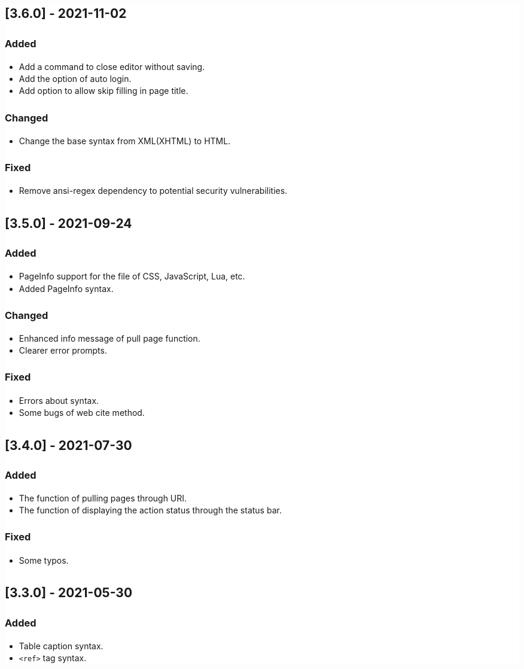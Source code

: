 ## [3.6.0] - 2021-11-02

### Added

- Add a command to close editor without saving.
- Add the option of auto login.
- Add option to allow skip filling in page title.

### Changed

- Change the base syntax from XML(XHTML) to HTML.

### Fixed

- Remove ansi-regex dependency to potential security vulnerabilities.

## [3.5.0] - 2021-09-24

### Added

- PageInfo support for the file of CSS, JavaScript, Lua, etc.
- Added PageInfo syntax.

### Changed

- Enhanced info message of pull page function.
- Clearer error prompts.

### Fixed

- Errors about syntax.
- Some bugs of web cite method.

## [3.4.0] - 2021-07-30

### Added

- The function of pulling pages through URI.
- The function of displaying the action status through the status bar.

### Fixed

- Some typos.

## [3.3.0] - 2021-05-30

### Added

- Table caption syntax.
- `<ref>` tag syntax.
